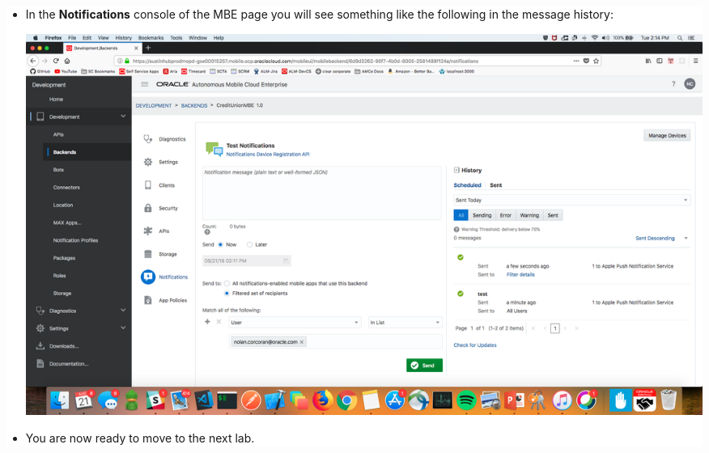 - In the **Notifications** console of the MBE page you will see something like the following in the message history:

  ![](images/400/400-17.png)

- You are now ready to move to the next lab.